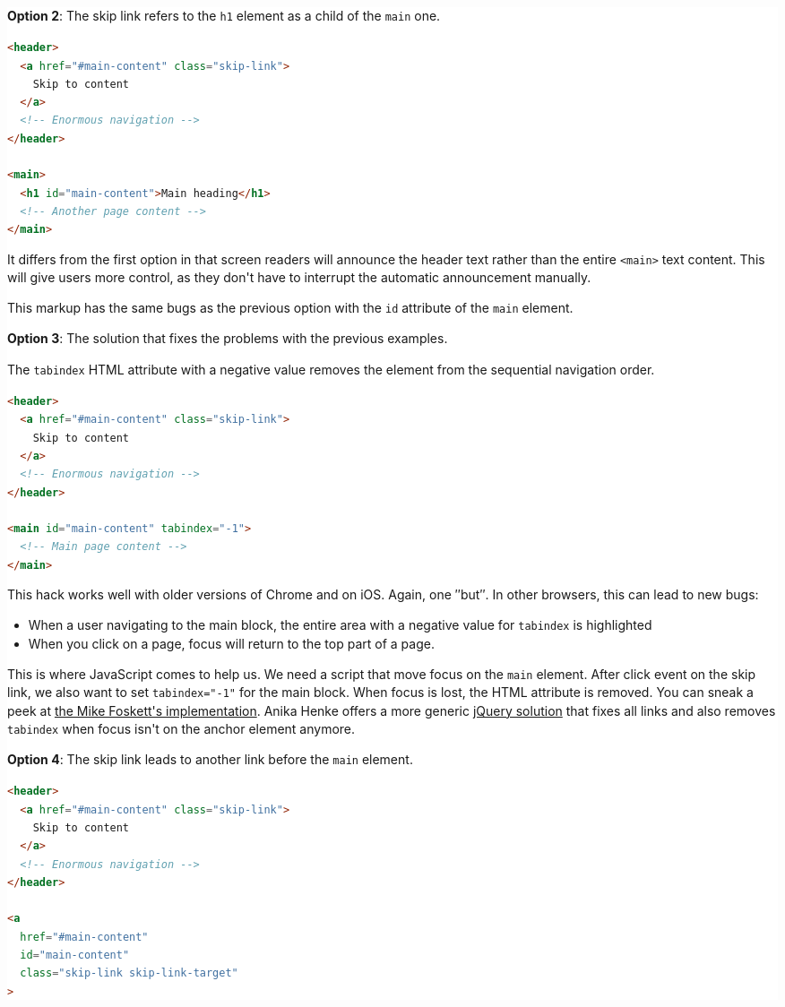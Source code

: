 **Option 2**: The skip link refers to the `h1` element as a child of the `main` one.

```html
<header>
  <a href="#main-content" class="skip-link">
    Skip to content
  </a>
  <!-- Enormous navigation -->
</header>

<main>
  <h1 id="main-content">Main heading</h1>
  <!-- Another page content -->
</main>
```

It differs from the first option in that screen readers will announce the header text rather than the entire `<main>` text content. This will give users more control, as they don't have to interrupt the automatic announcement manually.

This markup has the same bugs as the previous option with the `id` attribute of the `main` element.

**Option 3**: The solution that fixes the problems with the previous examples.

The `tabindex` HTML attribute with a negative value removes the element from the sequential navigation order.

```html
<header>
  <a href="#main-content" class="skip-link">
    Skip to content
  </a>
  <!-- Enormous navigation -->
</header>

<main id="main-content" tabindex="-1">
  <!-- Main page content -->
</main>
```

This hack works well with older versions of Chrome and on iOS. Again, one ″but″. In other browsers, this can lead to new bugs:

- When a user navigating to the main block, the entire area with a negative value for `tabindex` is highlighted
- When you click on a page, focus will return to the top part of a page.

This is where JavaScript comes to help us. We need a script that move focus on the `main` element. After click event on the skip link, we also want to set `tabindex="-1"` for the main block. When focus is lost, the HTML attribute is removed. You can sneak a peek at [the Mike Foskett's implementation](https://codepen.io/2kool2/pen/bxdzEJ). Anika Henke offers a more generic [jQuery solution](https://github.com/selfthinker/dokuwiki_template_writr/blob/master/js/skip-link-focus-fix.js) that fixes all links and also removes `tabindex` when focus isn't on the anchor element anymore.

**Option 4**: The skip link leads to another link before the `main` element.

```html
<header>
  <a href="#main-content" class="skip-link">
    Skip to content
  </a>
  <!-- Enormous navigation -->
</header>

<a
  href="#main-content"
  id="main-content"
  class="skip-link skip-link-target"
>
```
